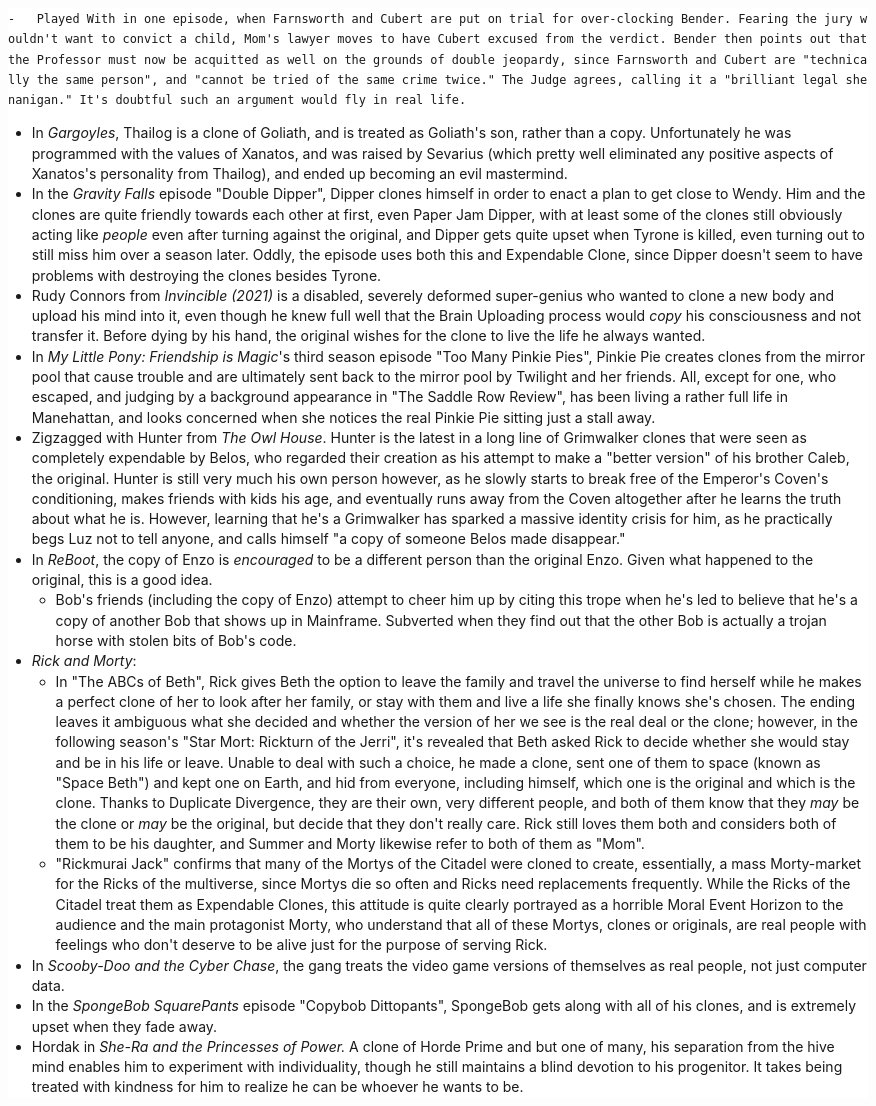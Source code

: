     -   Played With in one episode, when Farnsworth and Cubert are put on trial for over-clocking Bender. Fearing the jury wouldn't want to convict a child, Mom's lawyer moves to have Cubert excused from the verdict. Bender then points out that the Professor must now be acquitted as well on the grounds of double jeopardy, since Farnsworth and Cubert are "technically the same person", and "cannot be tried of the same crime twice." The Judge agrees, calling it a "brilliant legal shenanigan." It's doubtful such an argument would fly in real life.
-   In _Gargoyles_, Thailog is a clone of Goliath, and is treated as Goliath's son, rather than a copy. Unfortunately he was programmed with the values of Xanatos, and was raised by Sevarius (which pretty well eliminated any positive aspects of Xanatos's personality from Thailog), and ended up becoming an evil mastermind.
-   In the _Gravity Falls_ episode "Double Dipper", Dipper clones himself in order to enact a plan to get close to Wendy. Him and the clones are quite friendly towards each other at first, even Paper Jam Dipper, with at least some of the clones still obviously acting like _people_ even after turning against the original, and Dipper gets quite upset when Tyrone is killed, even turning out to still miss him over a season later. Oddly, the episode uses both this and Expendable Clone, since Dipper doesn't seem to have problems with destroying the clones besides Tyrone.
-   Rudy Connors from _Invincible (2021)_ is a disabled, severely deformed super-genius who wanted to clone a new body and upload his mind into it, even though he knew full well that the Brain Uploading process would _copy_ his consciousness and not transfer it. Before dying by his hand, the original wishes for the clone to live the life he always wanted.
-   In _My Little Pony: Friendship is Magic_'s third season episode "Too Many Pinkie Pies", Pinkie Pie creates clones from the mirror pool that cause trouble and are ultimately sent back to the mirror pool by Twilight and her friends. All, except for one, who escaped, and judging by a background appearance in "The Saddle Row Review", has been living a rather full life in Manehattan, and looks concerned when she notices the real Pinkie Pie sitting just a stall away.
-   Zigzagged with Hunter from _The Owl House_. Hunter is the latest in a long line of Grimwalker clones that were seen as completely expendable by Belos, who regarded their creation as his attempt to make a "better version" of his brother Caleb, the original. Hunter is still very much his own person however, as he slowly starts to break free of the Emperor's Coven's conditioning, makes friends with kids his age, and eventually runs away from the Coven altogether after he learns the truth about what he is. However, learning that he's a Grimwalker has sparked a massive identity crisis for him, as he practically begs Luz not to tell anyone, and calls himself "a copy of someone Belos made disappear."
-   In _ReBoot_, the copy of Enzo is _encouraged_ to be a different person than the original Enzo. Given what happened to the original, this is a good idea.
    -   Bob's friends (including the copy of Enzo) attempt to cheer him up by citing this trope when he's led to believe that he's a copy of another Bob that shows up in Mainframe. Subverted when they find out that the other Bob is actually a trojan horse with stolen bits of Bob's code.
-   _Rick and Morty_:
    -   In "The ABCs of Beth", Rick gives Beth the option to leave the family and travel the universe to find herself while he makes a perfect clone of her to look after her family, or stay with them and live a life she finally knows she's chosen. The ending leaves it ambiguous what she decided and whether the version of her we see is the real deal or the clone; however, in the following season's "Star Mort: Rickturn of the Jerri", it's revealed that Beth asked Rick to decide whether she would stay and be in his life or leave. Unable to deal with such a choice, he made a clone, sent one of them to space (known as "Space Beth") and kept one on Earth, and hid from everyone, including himself, which one is the original and which is the clone. Thanks to Duplicate Divergence, they are their own, very different people, and both of them know that they _may_ be the clone or _may_ be the original, but decide that they don't really care. Rick still loves them both and considers both of them to be his daughter, and Summer and Morty likewise refer to both of them as "Mom".
    -   "Rickmurai Jack" confirms that many of the Mortys of the Citadel were cloned to create, essentially, a mass Morty-market for the Ricks of the multiverse, since Mortys die so often and Ricks need replacements frequently. While the Ricks of the Citadel treat them as Expendable Clones, this attitude is quite clearly portrayed as a horrible Moral Event Horizon to the audience and the main protagonist Morty, who understand that all of these Mortys, clones or originals, are real people with feelings who don't deserve to be alive just for the purpose of serving Rick.
-   In _Scooby-Doo and the Cyber Chase_, the gang treats the video game versions of themselves as real people, not just computer data.
-   In the _SpongeBob SquarePants_ episode "Copybob Dittopants", SpongeBob gets along with all of his clones, and is extremely upset when they fade away.
-   Hordak in _She-Ra and the Princesses of Power._ A clone of Horde Prime and but one of many, his separation from the hive mind enables him to experiment with individuality, though he still maintains a blind devotion to his progenitor. It takes being treated with kindness for him to realize he can be whoever he wants to be.